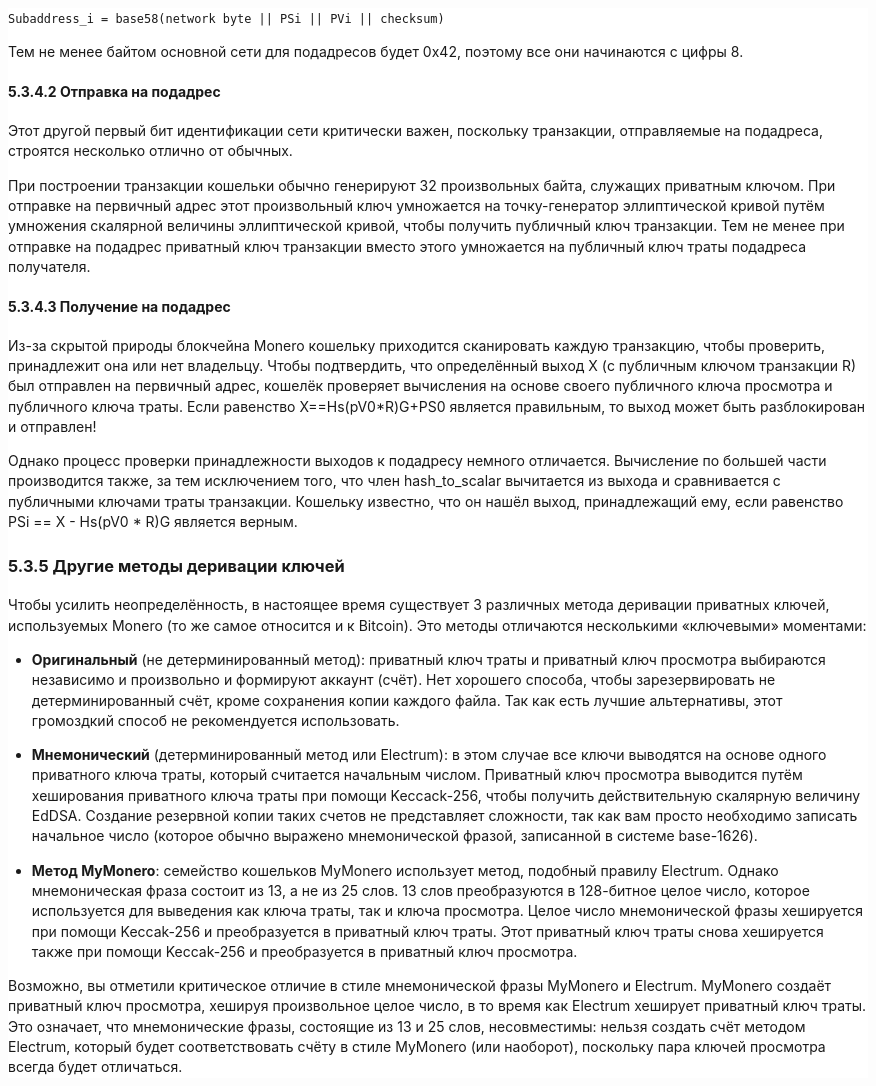 	Subaddress_i = base58(network byte || PSi || PVi || checksum)

Тем не менее байтом основной сети для подадресов будет 0x42, поэтому все они начинаются с цифры 8.

#### 5.3.4.2 Отправка на подадрес

Этот другой первый бит идентификации сети критически важен, поскольку транзакции, отправляемые на подадреса, строятся несколько отлично от обычных.

При построении транзакции кошельки обычно генерируют 32 произвольных байта, служащих приватным ключом. При отправке на первичный адрес этот произвольный ключ умножается на точку-генератор эллиптической кривой путём умножения скалярной величины эллиптической кривой, чтобы получить публичный ключ транзакции. Тем не менее при отправке на подадрес приватный ключ транзакции вместо этого умножается на публичный ключ траты подадреса получателя.

#### 5.3.4.3 Получение на подадрес

Из-за скрытой природы блокчейна Monero кошельку приходится сканировать каждую транзакцию, чтобы проверить, принадлежит она или нет владельцу.
Чтобы подтвердить, что определённый выход X (с публичным ключом транзакции R) был отправлен на первичный адрес, кошелёк проверяет вычисления на основе своего публичного ключа просмотра и публичного ключа траты. Если равенство X==Hs(pV0*R)G+PS0 является правильным, то выход может быть разблокирован и отправлен!

Однако процесс проверки принадлежности выходов к подадресу немного отличается. Вычисление по большей части производится также, за тем исключением того, что член hash_to_scalar вычитается из выхода и сравнивается с публичными ключами траты транзакции. Кошельку известно, что он нашёл выход, принадлежащий ему, если равенство PSi == X - Hs(pV0 * R)G является верным.

### 5.3.5 Другие методы деривации ключей

Чтобы усилить неопределённость, в настоящее время существует 3 различных метода деривации приватных ключей, используемых Monero (то же самое относится и к Bitcoin). Это методы отличаются несколькими «ключевыми» моментами:

* **Оригинальный** (не детерминированный метод): приватный ключ траты и приватный ключ просмотра выбираются независимо и произвольно и формируют аккаунт (счёт). Нет хорошего способа, чтобы зарезервировать не детерминированный счёт, кроме сохранения копии каждого файла. Так как есть лучшие альтернативы, этот громоздкий способ не рекомендуется использовать.

* **Мнемонический** (детерминированный метод или Electrum): в этом случае все ключи выводятся на основе одного приватного ключа траты, который считается начальным числом. Приватный ключ просмотра выводится путём хеширования приватного ключа траты при помощи Keccack-256, чтобы получить действительную скалярную величину EdDSA. Создание резервной копии таких счетов не представляет сложности, так как вам просто необходимо записать начальное число (которое обычно выражено мнемонической фразой, записанной в системе base-1626).

* **Метод MyMonero**: семейство кошельков MyMonero использует метод, подобный правилу Electrum. Однако мнемоническая фраза состоит из 13, а не из 25 слов. 13 слов преобразуются в 128-битное целое число, которое используется для выведения как ключа траты, так и ключа просмотра. Целое число мнемонической фразы хешируется при помощи Keccak-256 и преобразуется в приватный ключ траты. Этот приватный ключ траты снова хешируется также при помощи Keccak-256 и преобразуется в приватный ключ просмотра.

Возможно, вы отметили критическое отличие в стиле мнемонической фразы MyMonero и Electrum. MyMonero создаёт приватный ключ просмотра, хешируя произвольное целое число, в то время как Electrum хеширует приватный ключ траты. Это означает, что мнемонические фразы, состоящие из 13 и 25 слов, несовместимы: нельзя создать счёт методом Electrum, который будет соответствовать счёту в стиле MyMonero (или наоборот), поскольку пара ключей просмотра всегда будет отличаться.
